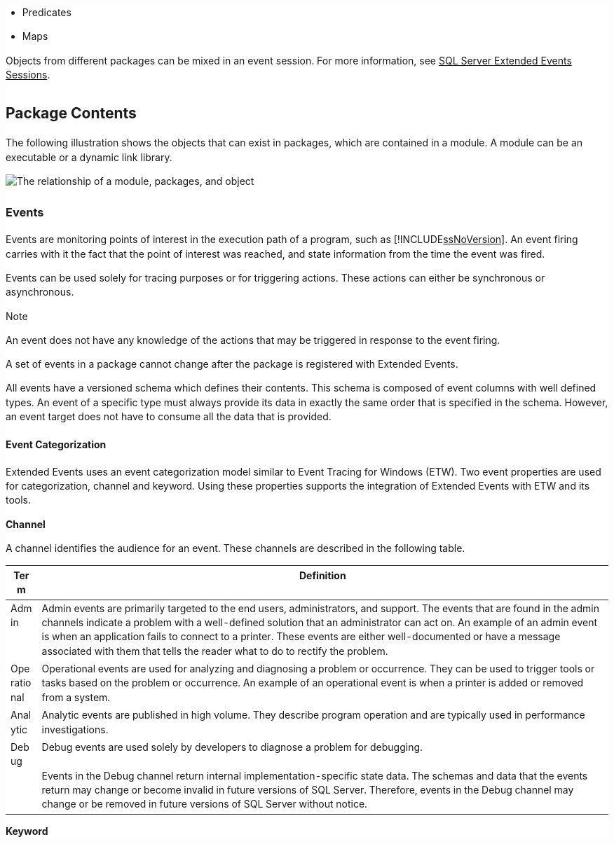 -   Predicates  
  
-   Maps  
  
 Objects from different packages can be mixed in an event session. For more information, see [SQL Server Extended Events Sessions](../../relational-databases/extended-events/sql-server-extended-events-sessions.md).  
  
## Package Contents  
 The following illustration shows the objects that can exist in packages, which are contained in a module. A module can be an executable or a dynamic link library.  
  
 ![The relationship of a module, packages, and object](../../relational-databases/extended-events/media/xepackagesobjects.gif "The relationship of a module, packages, and object")  
  
### Events  
 Events are monitoring points of interest in the execution path of a program, such as [!INCLUDE[ssNoVersion](../../includes/ssnoversion-md.md)]. An event firing carries with it the fact that the point of interest was reached, and state information from the time the event was fired.  
  
 Events can be used solely for tracing purposes or for triggering actions. These actions can either be synchronous or asynchronous.  
  
> [!NOTE]  
>  An event does not have any knowledge of the actions that may be triggered in response to the event firing.  
  
 A set of events in a package cannot change after the package is registered with Extended Events.  
  
 All events have a versioned schema which defines their contents. This schema is composed of event columns with well defined types. An event of a specific type must always provide its data in exactly the same order that is specified in the schema. However, an event target does not have to consume all the data that is provided.  
  
#### Event Categorization  
 Extended Events uses an event categorization model similar to Event Tracing for Windows (ETW). Two event properties are used for categorization, channel and keyword. Using these properties supports the integration of Extended Events with ETW and its tools.  
  
 **Channel**  
  
 A channel identifies the audience for an event. These channels are described in the following table.  
  
|Term|Definition|  
|----------|----------------|  
|Admin|Admin events are primarily targeted to the end users, administrators, and support. The events that are found in the admin channels indicate a problem with a well-defined solution that an administrator can act on. An example of an admin event is when an application fails to connect to a printer. These events are either well-documented or have a message associated with them that tells the reader what to do to rectify the problem.|  
|Operational|Operational events are used for analyzing and diagnosing a problem or occurrence. They can be used to trigger tools or tasks based on the problem or occurrence. An example of an operational event is when a printer is added or removed from a system.|  
|Analytic|Analytic events are published in high volume. They describe program operation and are typically used in performance investigations.|  
|Debug|Debug events are used solely by developers to diagnose a problem for debugging.<br /><br /> Events in the Debug channel return internal implementation-specific state data. The schemas and data that the events return may change or become invalid in future versions of SQL Server. Therefore, events in the Debug channel may change or be removed in future versions of SQL Server without notice.|  
  
 **Keyword**  
  